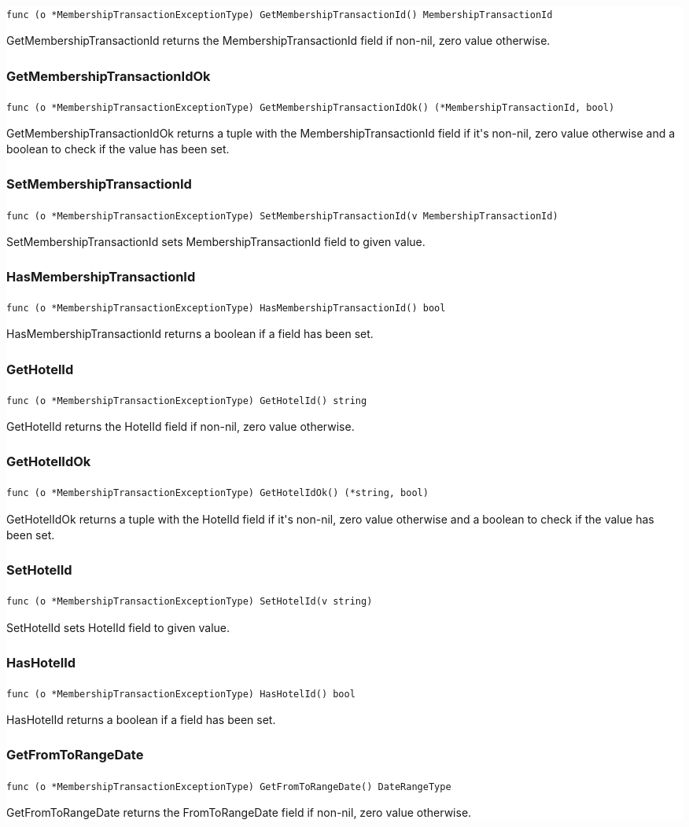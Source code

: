 `func (o *MembershipTransactionExceptionType) GetMembershipTransactionId() MembershipTransactionId`

GetMembershipTransactionId returns the MembershipTransactionId field if non-nil, zero value otherwise.

### GetMembershipTransactionIdOk

`func (o *MembershipTransactionExceptionType) GetMembershipTransactionIdOk() (*MembershipTransactionId, bool)`

GetMembershipTransactionIdOk returns a tuple with the MembershipTransactionId field if it's non-nil, zero value otherwise
and a boolean to check if the value has been set.

### SetMembershipTransactionId

`func (o *MembershipTransactionExceptionType) SetMembershipTransactionId(v MembershipTransactionId)`

SetMembershipTransactionId sets MembershipTransactionId field to given value.

### HasMembershipTransactionId

`func (o *MembershipTransactionExceptionType) HasMembershipTransactionId() bool`

HasMembershipTransactionId returns a boolean if a field has been set.

### GetHotelId

`func (o *MembershipTransactionExceptionType) GetHotelId() string`

GetHotelId returns the HotelId field if non-nil, zero value otherwise.

### GetHotelIdOk

`func (o *MembershipTransactionExceptionType) GetHotelIdOk() (*string, bool)`

GetHotelIdOk returns a tuple with the HotelId field if it's non-nil, zero value otherwise
and a boolean to check if the value has been set.

### SetHotelId

`func (o *MembershipTransactionExceptionType) SetHotelId(v string)`

SetHotelId sets HotelId field to given value.

### HasHotelId

`func (o *MembershipTransactionExceptionType) HasHotelId() bool`

HasHotelId returns a boolean if a field has been set.

### GetFromToRangeDate

`func (o *MembershipTransactionExceptionType) GetFromToRangeDate() DateRangeType`

GetFromToRangeDate returns the FromToRangeDate field if non-nil, zero value otherwise.
